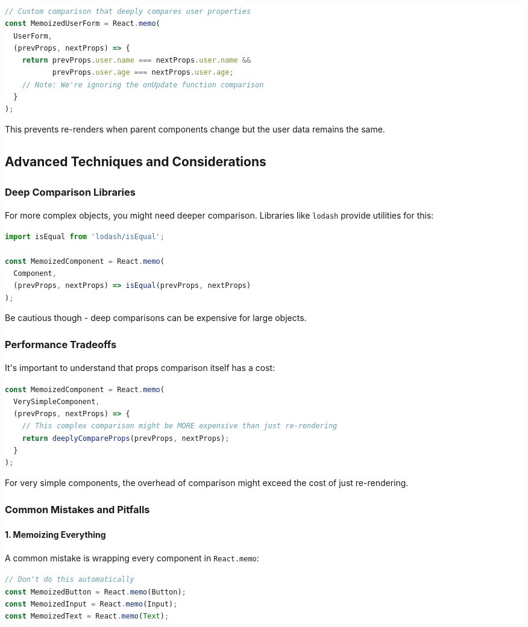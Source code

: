 ```jsx
// Custom comparison that deeply compares user properties
const MemoizedUserForm = React.memo(
  UserForm,
  (prevProps, nextProps) => {
    return prevProps.user.name === nextProps.user.name && 
           prevProps.user.age === nextProps.user.age;
    // Note: We're ignoring the onUpdate function comparison
  }
);
```

This prevents re-renders when parent components change but the user data remains the same.

## Advanced Techniques and Considerations

### Deep Comparison Libraries

For more complex objects, you might need deeper comparison. Libraries like `lodash` provide utilities for this:

```jsx
import isEqual from 'lodash/isEqual';

const MemoizedComponent = React.memo(
  Component,
  (prevProps, nextProps) => isEqual(prevProps, nextProps)
);
```

Be cautious though - deep comparisons can be expensive for large objects.

### Performance Tradeoffs

It's important to understand that props comparison itself has a cost:

```jsx
const MemoizedComponent = React.memo(
  VerySimpleComponent,
  (prevProps, nextProps) => {
    // This complex comparison might be MORE expensive than just re-rendering
    return deeplyCompareProps(prevProps, nextProps);
  }
);
```

For very simple components, the overhead of comparison might exceed the cost of just re-rendering.

### Common Mistakes and Pitfalls

#### 1. Memoizing Everything

A common mistake is wrapping every component in `React.memo`:

```jsx
// Don't do this automatically
const MemoizedButton = React.memo(Button);
const MemoizedInput = React.memo(Input);
const MemoizedText = React.memo(Text);
```
